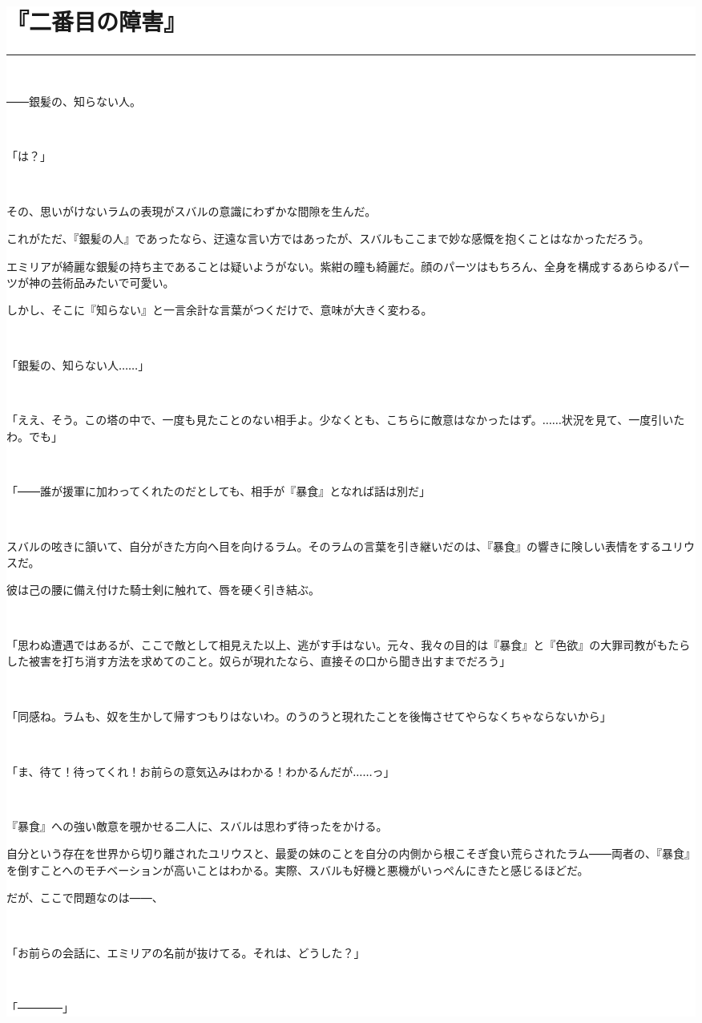 # 『二番目の障害』

------

　

――銀髪の、知らない人。

　

「は？」

　

その、思いがけないラムの表現がスバルの意識にわずかな間隙を生んだ。

これがただ、『銀髪の人』であったなら、迂遠な言い方ではあったが、スバルもここまで妙な感慨を抱くことはなかっただろう。

エミリアが綺麗な銀髪の持ち主であることは疑いようがない。紫紺の瞳も綺麗だ。顔のパーツはもちろん、全身を構成するあらゆるパーツが神の芸術品みたいで可愛い。

しかし、そこに『知らない』と一言余計な言葉がつくだけで、意味が大きく変わる。

　

「銀髪の、知らない人……」

　

「ええ、そう。この塔の中で、一度も見たことのない相手よ。少なくとも、こちらに敵意はなかったはず。……状況を見て、一度引いたわ。でも」

　

「――誰が援軍に加わってくれたのだとしても、相手が『暴食』となれば話は別だ」

　

スバルの呟きに頷いて、自分がきた方向へ目を向けるラム。そのラムの言葉を引き継いだのは、『暴食』の響きに険しい表情をするユリウスだ。

彼は己の腰に備え付けた騎士剣に触れて、唇を硬く引き結ぶ。

　

「思わぬ遭遇ではあるが、ここで敵として相見えた以上、逃がす手はない。元々、我々の目的は『暴食』と『色欲』の大罪司教がもたらした被害を打ち消す方法を求めてのこと。奴らが現れたなら、直接その口から聞き出すまでだろう」

　

「同感ね。ラムも、奴を生かして帰すつもりはないわ。のうのうと現れたことを後悔させてやらなくちゃならないから」

　

「ま、待て！待ってくれ！お前らの意気込みはわかる！わかるんだが……っ」

　

『暴食』への強い敵意を覗かせる二人に、スバルは思わず待ったをかける。

自分という存在を世界から切り離されたユリウスと、最愛の妹のことを自分の内側から根こそぎ食い荒らされたラム――両者の、『暴食』を倒すことへのモチベーションが高いことはわかる。実際、スバルも好機と悪機がいっぺんにきたと感じるほどだ。

だが、ここで問題なのは――、

　

「お前らの会話に、エミリアの名前が抜けてる。それは、どうした？」

　

「――――」
